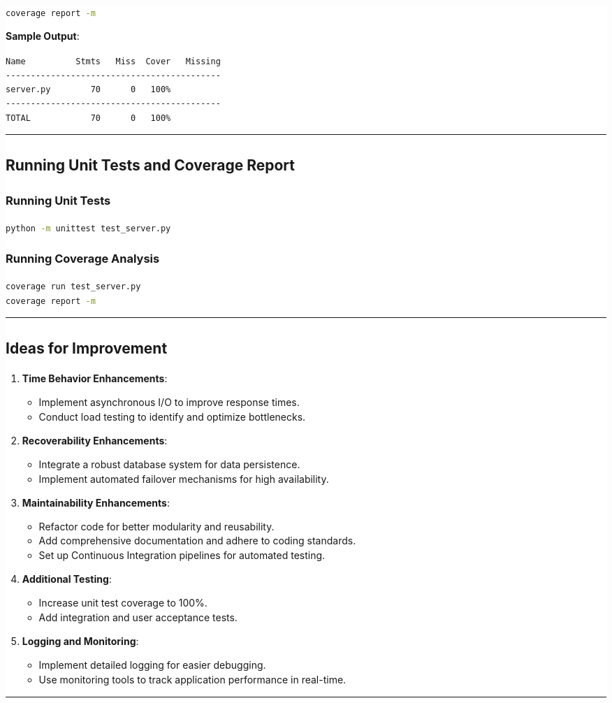 ```bash
coverage report -m
```

**Sample Output**:

```plaintext
Name          Stmts   Miss  Cover   Missing
-------------------------------------------
server.py        70      0   100%
-------------------------------------------
TOTAL            70      0   100%
```

---

## Running Unit Tests and Coverage Report

### **Running Unit Tests**

```bash
python -m unittest test_server.py
```

### **Running Coverage Analysis**

```bash
coverage run test_server.py
coverage report -m
```

---

## Ideas for Improvement

1. **Time Behavior Enhancements**:

   - Implement asynchronous I/O to improve response times.
   - Conduct load testing to identify and optimize bottlenecks.

2. **Recoverability Enhancements**:

   - Integrate a robust database system for data persistence.
   - Implement automated failover mechanisms for high availability.

3. **Maintainability Enhancements**:

   - Refactor code for better modularity and reusability.
   - Add comprehensive documentation and adhere to coding standards.
   - Set up Continuous Integration pipelines for automated testing.

4. **Additional Testing**:

   - Increase unit test coverage to 100%.
   - Add integration and user acceptance tests.

5. **Logging and Monitoring**:
   - Implement detailed logging for easier debugging.
   - Use monitoring tools to track application performance in real-time.

---